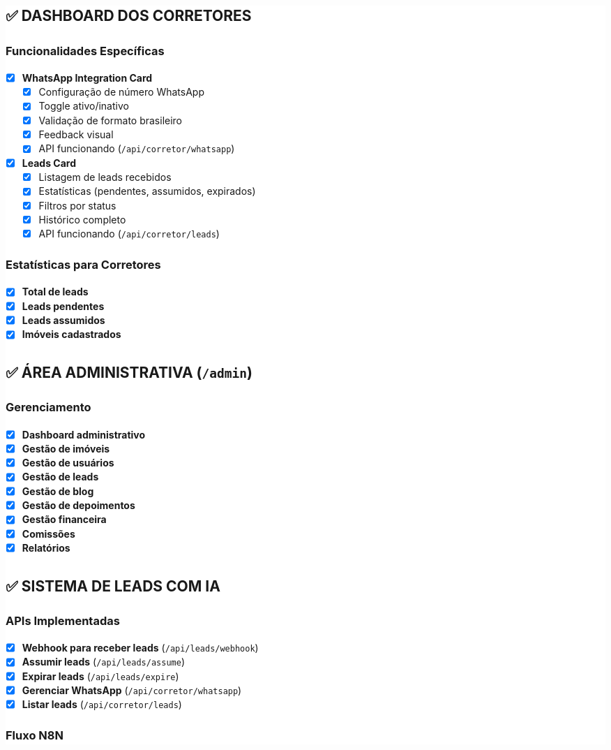 ## ✅ DASHBOARD DOS CORRETORES

### Funcionalidades Específicas

- [x] **WhatsApp Integration Card**
  - [x] Configuração de número WhatsApp
  - [x] Toggle ativo/inativo
  - [x] Validação de formato brasileiro
  - [x] Feedback visual
  - [x] API funcionando (`/api/corretor/whatsapp`)

- [x] **Leads Card**
  - [x] Listagem de leads recebidos
  - [x] Estatísticas (pendentes, assumidos, expirados)
  - [x] Filtros por status
  - [x] Histórico completo
  - [x] API funcionando (`/api/corretor/leads`)

### Estatísticas para Corretores

- [x] **Total de leads**
- [x] **Leads pendentes**
- [x] **Leads assumidos**
- [x] **Imóveis cadastrados**

## ✅ ÁREA ADMINISTRATIVA (`/admin`)

### Gerenciamento

- [x] **Dashboard administrativo**
- [x] **Gestão de imóveis**
- [x] **Gestão de usuários**
- [x] **Gestão de leads**
- [x] **Gestão de blog**
- [x] **Gestão de depoimentos**
- [x] **Gestão financeira**
- [x] **Comissões**
- [x] **Relatórios**

## ✅ SISTEMA DE LEADS COM IA

### APIs Implementadas

- [x] **Webhook para receber leads** (`/api/leads/webhook`)
- [x] **Assumir leads** (`/api/leads/assume`)
- [x] **Expirar leads** (`/api/leads/expire`)
- [x] **Gerenciar WhatsApp** (`/api/corretor/whatsapp`)
- [x] **Listar leads** (`/api/corretor/leads`)

### Fluxo N8N

